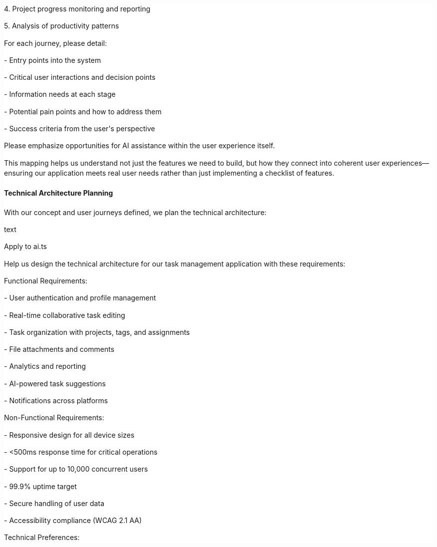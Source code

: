 4\. Project progress monitoring and reporting

5\. Analysis of productivity patterns

For each journey, please detail:

\- Entry points into the system

\- Critical user interactions and decision points

\- Information needs at each stage

\- Potential pain points and how to address them

\- Success criteria from the user's perspective

Please emphasize opportunities for AI assistance within the user experience itself.

This mapping helps us understand not just the features we need to build, but how they connect into coherent user experiences—ensuring our application meets real user needs rather than just implementing a checklist of features.

#### **Technical Architecture Planning**

With our concept and user journeys defined, we plan the technical architecture:

text

Apply to ai.ts

Help us design the technical architecture for our task management application with these requirements:

Functional Requirements:

\- User authentication and profile management

\- Real-time collaborative task editing

\- Task organization with projects, tags, and assignments

\- File attachments and comments

\- Analytics and reporting

\- AI-powered task suggestions

\- Notifications across platforms

Non-Functional Requirements:

\- Responsive design for all device sizes

\- \<500ms response time for critical operations

\- Support for up to 10,000 concurrent users

\- 99.9% uptime target

\- Secure handling of user data

\- Accessibility compliance (WCAG 2.1 AA)

Technical Preferences:
